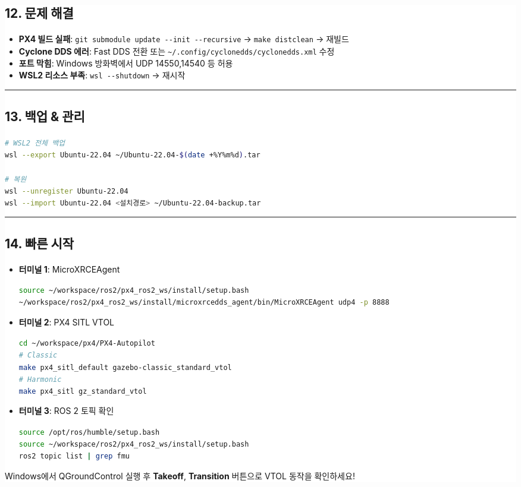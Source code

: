 ## 12. 문제 해결

* **PX4 빌드 실패**: `git submodule update --init --recursive` → `make distclean` → 재빌드
* **Cyclone DDS 에러**: Fast DDS 전환 또는 `~/.config/cyclonedds/cyclonedds.xml` 수정
* **포트 막힘**: Windows 방화벽에서 UDP 14550,14540 등 허용
* **WSL2 리소스 부족**: `wsl --shutdown` → 재시작

---

## 13. 백업 & 관리

```bash
# WSL2 전체 백업
wsl --export Ubuntu-22.04 ~/Ubuntu-22.04-$(date +%Y%m%d).tar

# 복원
wsl --unregister Ubuntu-22.04
wsl --import Ubuntu-22.04 <설치경로> ~/Ubuntu-22.04-backup.tar
```

---

## 14. 빠른 시작

* **터미널 1**: MicroXRCEAgent

  ```bash
  source ~/workspace/ros2/px4_ros2_ws/install/setup.bash
  ~/workspace/ros2/px4_ros2_ws/install/microxrcedds_agent/bin/MicroXRCEAgent udp4 -p 8888
  ```
* **터미널 2**: PX4 SITL VTOL

  ```bash
  cd ~/workspace/px4/PX4-Autopilot
  # Classic
  make px4_sitl_default gazebo-classic_standard_vtol
  # Harmonic
  make px4_sitl gz_standard_vtol
  ```
* **터미널 3**: ROS 2 토픽 확인

  ```bash
  source /opt/ros/humble/setup.bash
  source ~/workspace/ros2/px4_ros2_ws/install/setup.bash
  ros2 topic list | grep fmu
  ```

Windows에서 QGroundControl 실행 후 **Takeoff**, **Transition** 버튼으로 VTOL 동작을 확인하세요!

```
